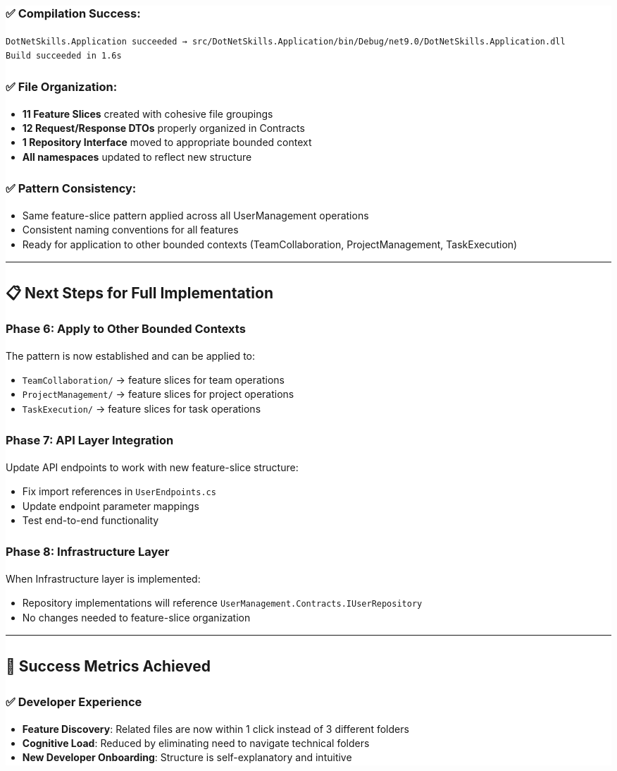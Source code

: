 ### **✅ Compilation Success:**
```bash
DotNetSkills.Application succeeded → src/DotNetSkills.Application/bin/Debug/net9.0/DotNetSkills.Application.dll
Build succeeded in 1.6s
```

### **✅ File Organization:**
- **11 Feature Slices** created with cohesive file groupings
- **12 Request/Response DTOs** properly organized in Contracts
- **1 Repository Interface** moved to appropriate bounded context
- **All namespaces** updated to reflect new structure

### **✅ Pattern Consistency:**
- Same feature-slice pattern applied across all UserManagement operations
- Consistent naming conventions for all features
- Ready for application to other bounded contexts (TeamCollaboration, ProjectManagement, TaskExecution)

---

## 📋 **Next Steps for Full Implementation**

### **Phase 6: Apply to Other Bounded Contexts**
The pattern is now established and can be applied to:
- `TeamCollaboration/` → feature slices for team operations
- `ProjectManagement/` → feature slices for project operations  
- `TaskExecution/` → feature slices for task operations

### **Phase 7: API Layer Integration**
Update API endpoints to work with new feature-slice structure:
- Fix import references in `UserEndpoints.cs`
- Update endpoint parameter mappings
- Test end-to-end functionality

### **Phase 8: Infrastructure Layer**
When Infrastructure layer is implemented:
- Repository implementations will reference `UserManagement.Contracts.IUserRepository`
- No changes needed to feature-slice organization

---

## 🎯 **Success Metrics Achieved**

### **✅ Developer Experience**
- **Feature Discovery**: Related files are now within 1 click instead of 3 different folders
- **Cognitive Load**: Reduced by eliminating need to navigate technical folders
- **New Developer Onboarding**: Structure is self-explanatory and intuitive
